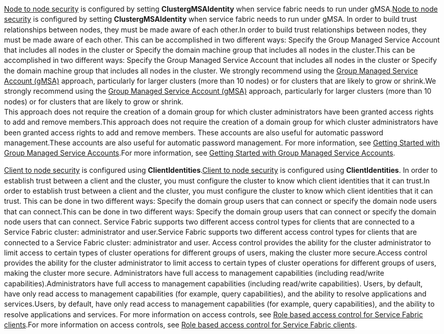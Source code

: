 <span data-ttu-id="9559c-133">[Node to node security](service-fabric-cluster-security.md#node-to-node-security) is configured by setting **ClustergMSAIdentity** when service fabric needs to run under gMSA.</span><span class="sxs-lookup"><span data-stu-id="9559c-133">[Node to node security](service-fabric-cluster-security.md#node-to-node-security) is configured by setting **ClustergMSAIdentity** when service fabric needs to run under gMSA.</span></span> <span data-ttu-id="9559c-134">In order to build trust relationships between nodes, they must be made aware of each other.</span><span class="sxs-lookup"><span data-stu-id="9559c-134">In order to build trust relationships between nodes, they must be made aware of each other.</span></span> <span data-ttu-id="9559c-135">This can be accomplished in two different ways: Specify the Group Managed Service Account that includes all nodes in the cluster or Specify the domain machine group that includes all nodes in the cluster.</span><span class="sxs-lookup"><span data-stu-id="9559c-135">This can be accomplished in two different ways: Specify the Group Managed Service Account that includes all nodes in the cluster or Specify the domain machine group that includes all nodes in the cluster.</span></span> <span data-ttu-id="9559c-136">We strongly recommend using the [Group Managed Service Account (gMSA)](https://technet.microsoft.com/library/hh831782.aspx) approach, particularly for larger clusters (more than 10 nodes) or for clusters that are likely to grow or shrink.</span><span class="sxs-lookup"><span data-stu-id="9559c-136">We strongly recommend using the [Group Managed Service Account (gMSA)](https://technet.microsoft.com/library/hh831782.aspx) approach, particularly for larger clusters (more than 10 nodes) or for clusters that are likely to grow or shrink.</span></span>  
<span data-ttu-id="9559c-137">This approach does not require the creation of a domain group for which cluster administrators have been granted access rights to add and remove members.</span><span class="sxs-lookup"><span data-stu-id="9559c-137">This approach does not require the creation of a domain group for which cluster administrators have been granted access rights to add and remove members.</span></span> <span data-ttu-id="9559c-138">These accounts are also useful for automatic password management.</span><span class="sxs-lookup"><span data-stu-id="9559c-138">These accounts are also useful for automatic password management.</span></span> <span data-ttu-id="9559c-139">For more information, see [Getting Started with Group Managed Service Accounts](http://technet.microsoft.com/library/jj128431.aspx).</span><span class="sxs-lookup"><span data-stu-id="9559c-139">For more information, see [Getting Started with Group Managed Service Accounts](http://technet.microsoft.com/library/jj128431.aspx).</span></span>  
 
<span data-ttu-id="9559c-140">[Client to node security](service-fabric-cluster-security.md#client-to-node-security) is configured using **ClientIdentities**.</span><span class="sxs-lookup"><span data-stu-id="9559c-140">[Client to node security](service-fabric-cluster-security.md#client-to-node-security) is configured using **ClientIdentities**.</span></span> <span data-ttu-id="9559c-141">In order to establish trust between a client and the cluster, you must configure the cluster to know which client identities that it can trust.</span><span class="sxs-lookup"><span data-stu-id="9559c-141">In order to establish trust between a client and the cluster, you must configure the cluster to know which client identities that it can trust.</span></span> <span data-ttu-id="9559c-142">This can be done in two different ways: Specify the domain group users that can connect or specify the domain node users that can connect.</span><span class="sxs-lookup"><span data-stu-id="9559c-142">This can be done in two different ways: Specify the domain group users that can connect or specify the domain node users that can connect.</span></span> <span data-ttu-id="9559c-143">Service Fabric supports two different access control types for clients that are connected to a Service Fabric cluster: administrator and user.</span><span class="sxs-lookup"><span data-stu-id="9559c-143">Service Fabric supports two different access control types for clients that are connected to a Service Fabric cluster: administrator and user.</span></span> <span data-ttu-id="9559c-144">Access control provides the ability for the cluster administrator to limit access to certain types of cluster operations for different groups of users, making the cluster more secure.</span><span class="sxs-lookup"><span data-stu-id="9559c-144">Access control provides the ability for the cluster administrator to limit access to certain types of cluster operations for different groups of users, making the cluster more secure.</span></span>  <span data-ttu-id="9559c-145">Administrators have full access to management capabilities (including read/write capabilities).</span><span class="sxs-lookup"><span data-stu-id="9559c-145">Administrators have full access to management capabilities (including read/write capabilities).</span></span> <span data-ttu-id="9559c-146">Users, by default, have only read access to management capabilities (for example, query capabilities), and the ability to resolve applications and services.</span><span class="sxs-lookup"><span data-stu-id="9559c-146">Users, by default, have only read access to management capabilities (for example, query capabilities), and the ability to resolve applications and services.</span></span> <span data-ttu-id="9559c-147">For more information on access controls, see [Role based access control for Service Fabric clients](service-fabric-cluster-security-roles.md).</span><span class="sxs-lookup"><span data-stu-id="9559c-147">For more information on access controls, see [Role based access control for Service Fabric clients](service-fabric-cluster-security-roles.md).</span></span>  
 